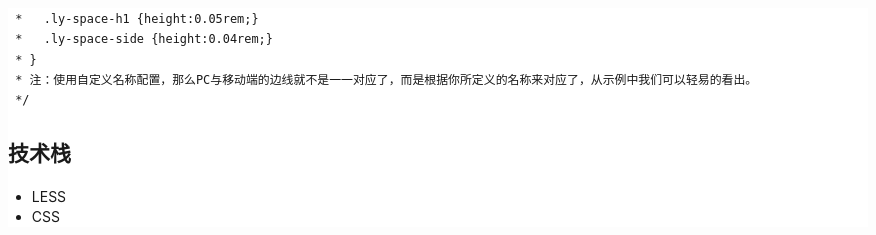 ```
 *   .ly-space-h1 {height:0.05rem;}
 *   .ly-space-side {height:0.04rem;}
 * }
 * 注：使用自定义名称配置，那么PC与移动端的边线就不是一一对应了，而是根据你所定义的名称来对应了，从示例中我们可以轻易的看出。
 */
```

## 技术栈

- LESS
- CSS
